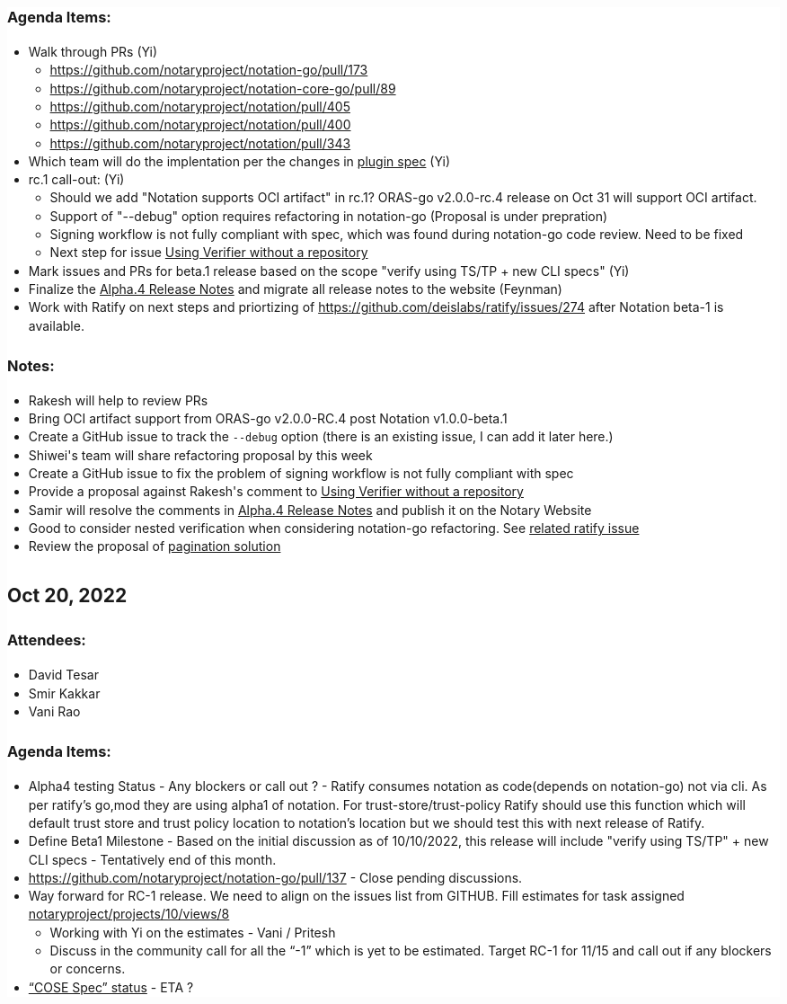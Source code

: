 ### Agenda Items:
- Walk through PRs (Yi)
    - https://github.com/notaryproject/notation-go/pull/173
    - https://github.com/notaryproject/notation-core-go/pull/89
    - https://github.com/notaryproject/notation/pull/405
    - https://github.com/notaryproject/notation/pull/400
    - https://github.com/notaryproject/notation/pull/343
- Which team will do the implentation per the changes in [plugin spec](https://github.com/notaryproject/notaryproject/pull/194) (Yi)
- rc.1 call-out: (Yi)
    - Should we add "Notation supports OCI artifact" in rc.1?       ORAS-go v2.0.0-rc.4 release on Oct 31 will support OCI artifact.
    - Support of "--debug" option requires refactoring in notation-go (Proposal is under prepration)
    - Signing workflow is not fully compliant with spec, which was found during notation-go code review. Need to be fixed
    - Next step for issue [Using Verifier without a repository](https://github.com/notaryproject/notation-go/issues/143)
- Mark issues and PRs for beta.1 release based on the scope "verify using TS/TP + new CLI specs" (Yi)
- Finalize the [Alpha.4 Release Notes](https://github.com/notaryproject/roadmap/pull/65) and migrate all release notes to the website (Feynman)
- Work with Ratify on next steps and priortizing of https://github.com/deislabs/ratify/issues/274 after Notation beta-1 is available.

### Notes:
- Rakesh will help to review PRs 
- Bring OCI artifact support from ORAS-go v2.0.0-RC.4 post Notation v1.0.0-beta.1
- Create a GitHub issue to track the `--debug` option (there is an existing issue, I can add it later here.)
- Shiwei's team will share refactoring proposal by this week
- Create a GitHub issue to fix the problem of signing workflow is not fully compliant with spec
- Provide a proposal against Rakesh's comment to [Using Verifier without a repository](https://github.com/deislabs/ratify/issues/274)
- Samir will resolve the comments in [Alpha.4 Release Notes](https://github.com/notaryproject/roadmap/pull/65) and publish it on the Notary Website
- Good to consider nested verification when considering notation-go refactoring.  See [related ratify issue](https://github.com/deislabs/ratify/issues/351)
- Review the proposal of [pagination solution](https://github.com/notaryproject/notation/issues/403)

## Oct 20, 2022
### Attendees:
- David Tesar
- Smir Kakkar
- Vani Rao
 
### Agenda Items:
- Alpha4 testing Status - Any blockers or call out ? - Ratify consumes notation as code(depends on notation-go) not via cli. As per ratify’s go,mod they are using alpha1 of notation. For trust-store/trust-policy Ratify should use this function which will default trust store and trust policy location to notation’s location but we should test this with next release of Ratify.
- Define Beta1 Milestone - Based on the initial discussion as of 10/10/2022, this release will  include "verify using TS/TP" + new CLI specs - Tentatively end of this month.
- https://github.com/notaryproject/notation-go/pull/137 - Close pending discussions.
- Way forward for RC-1 release. We need to align on the issues list from GITHUB. Fill estimates for task assigned [notaryproject/projects/10/views/8](https://github.com/orgs/notaryproject/projects/10/views/8)
  - Working with Yi on the estimates - Vani / Pritesh
  - Discuss in the community call for all the “-1” which is yet to be estimated. Target RC-1 for 11/15 and call out if any blockers or concerns.
- [“COSE Spec” status]( https://github.com/notaryproject/notaryproject/pull/148) - ETA ?